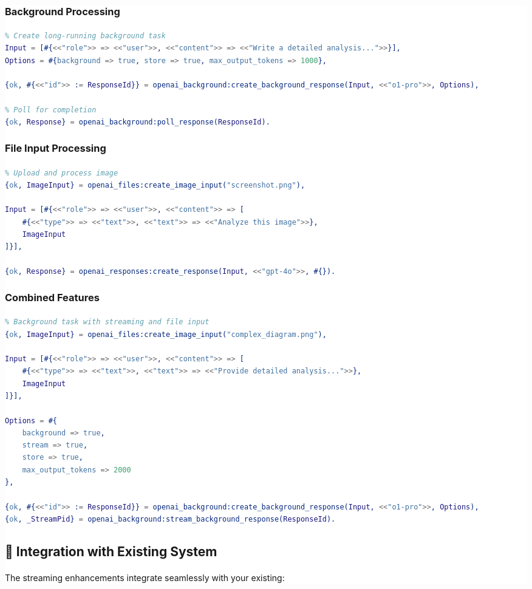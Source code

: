 ### Background Processing
```erlang
% Create long-running background task
Input = [#{<<"role">> => <<"user">>, <<"content">> => <<"Write a detailed analysis...">>}],
Options = #{background => true, store => true, max_output_tokens => 1000},

{ok, #{<<"id">> := ResponseId}} = openai_background:create_background_response(Input, <<"o1-pro">>, Options),

% Poll for completion
{ok, Response} = openai_background:poll_response(ResponseId).
```

### File Input Processing
```erlang
% Upload and process image
{ok, ImageInput} = openai_files:create_image_input("screenshot.png"),

Input = [#{<<"role">> => <<"user">>, <<"content">> => [
    #{<<"type">> => <<"text">>, <<"text">> => <<"Analyze this image">>},
    ImageInput
]}],

{ok, Response} = openai_responses:create_response(Input, <<"gpt-4o">>, #{}).
```

### Combined Features
```erlang
% Background task with streaming and file input
{ok, ImageInput} = openai_files:create_image_input("complex_diagram.png"),

Input = [#{<<"role">> => <<"user">>, <<"content">> => [
    #{<<"type">> => <<"text">>, <<"text">> => <<"Provide detailed analysis...">>},
    ImageInput
]}],

Options = #{
    background => true,
    stream => true,
    store => true,
    max_output_tokens => 2000
},

{ok, #{<<"id">> := ResponseId}} = openai_background:create_background_response(Input, <<"o1-pro">>, Options),
{ok, _StreamPid} = openai_background:stream_background_response(ResponseId).
```

## 🔄 Integration with Existing System

The streaming enhancements integrate seamlessly with your existing:
